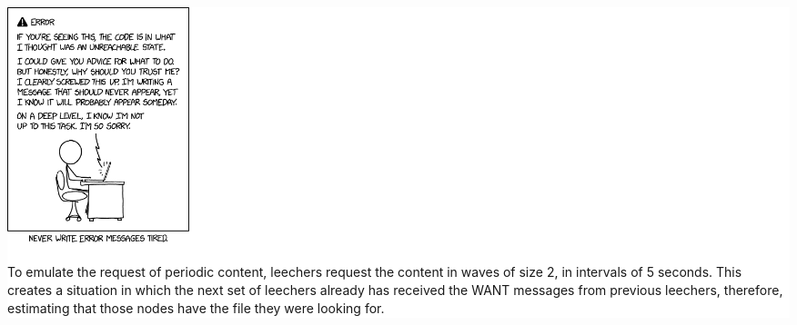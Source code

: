 <img src="xkcd.png" alt="xkcd image exchanged by nodes in our experiment" width="200px"></img>

To emulate the request of periodic content, leechers request the content in waves of size 2, in intervals of 5 seconds. This creates a situation in which the next set of leechers already has received the WANT messages from previous leechers, therefore, estimating that those nodes have the file they were looking for.
